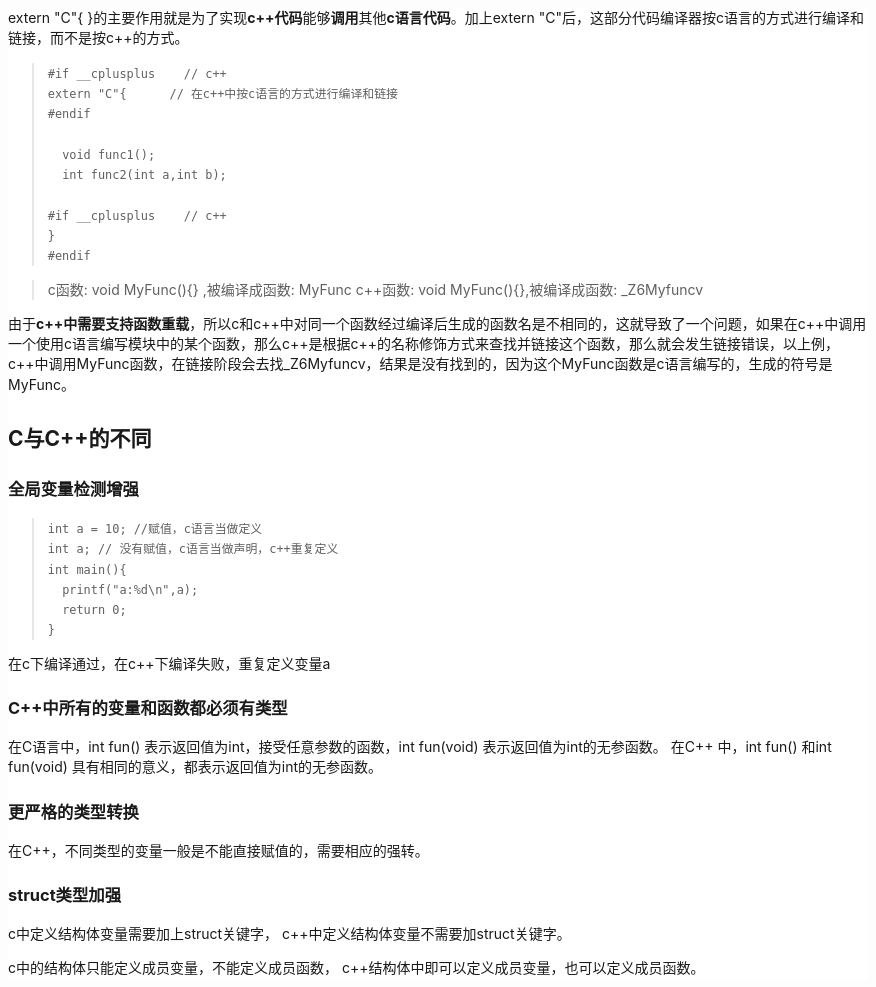 extern "C"{ }的主要作用就是为了实现**c++代码**能够**调用**其他**c语言代码**。加上extern "C"后，这部分代码编译器按c语言的方式进行编译和链接，而不是按c++的方式。

> ```
> #if __cplusplus    // c++
> extern "C"{      // 在c++中按c语言的方式进行编译和链接
> #endif
> 
> 	void func1();
> 	int func2(int a,int b);
> 
> #if __cplusplus    // c++
> }
> #endif
> ```

> c函数: void MyFunc(){} ,被编译成函数: MyFunc
> c++函数: void MyFunc(){},被编译成函数: _Z6Myfuncv

由于**c++**中需要**支持函数重载**，所以c和c++中对同一个函数经过编译后生成的函数名是不相同的，这就导致了一个问题，如果在c++中调用一个使用c语言编写模块中的某个函数，那么c++是根据c++的名称修饰方式来查找并链接这个函数，那么就会发生链接错误，以上例，c++中调用MyFunc函数，在链接阶段会去找_Z6Myfuncv，结果是没有找到的，因为这个MyFunc函数是c语言编写的，生成的符号是MyFunc。

## C与C++的不同

### 全局变量检测增强

> ```
> int a = 10; //赋值，c语言当做定义
> int a; // 没有赋值，c语言当做声明，c++重复定义
> int main(){
> 	printf("a:%d\n",a);
> 	return 0;
> }
> ```

在c下编译通过，在c++下编译失败，重复定义变量a

### C++中所有的变量和函数都必须有类型

在C语言中，int fun() 表示返回值为int，接受任意参数的函数，int fun(void) 表示返回值为int的无参函数。
在C++ 中，int fun() 和int fun(void) 具有相同的意义，都表示返回值为int的无参函数。

### 更严格的类型转换

在C++，不同类型的变量一般是不能直接赋值的，需要相应的强转。

### struct类型加强

c中定义结构体变量需要加上struct关键字，
c++中定义结构体变量不需要加struct关键字。

c中的结构体只能定义成员变量，不能定义成员函数，
c++结构体中即可以定义成员变量，也可以定义成员函数。

